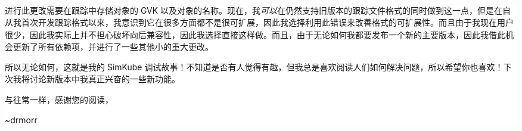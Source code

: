 进行此更改需要在跟踪中存储对象的 GVK 以及对象的名称。现在，我*可以*在仍然支持旧版本的跟踪文件格式的同时做到这一点，但是在自从我首次开发跟踪格式以来，我意识到它在很多方面都不是很可扩展，因此我选择利用此错误来改善格式的可扩展性。而且由于我现在用户很少，因此我实际上并不担心破坏向后兼容性，因此我选择直接这样做。而且，由于无论如何我都要发布一个新的主要版本，因此我借此机会更新了所有依赖项，并进行了一些其他小的重大更改。

所以无论如何，这就是我的 SimKube 调试故事！不知道是否有人觉得有趣，但我总是喜欢阅读人们如何解决问题，所以希望你也喜欢！下次我将讨论新版本中我真正兴奋的一些新功能。

与往常一样，感谢您的阅读，

~drmorr
